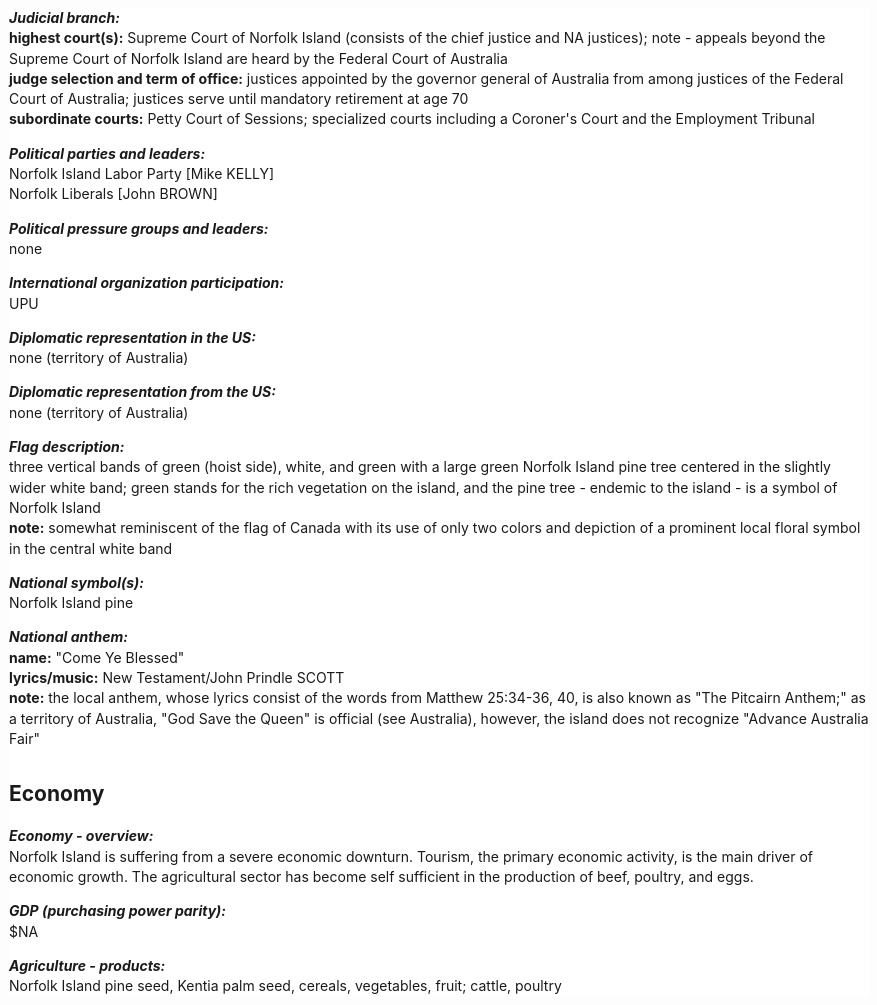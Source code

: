 **_Judicial branch:_**   
**highest court(s):** Supreme Court of Norfolk Island (consists of the chief justice and NA justices); note - appeals beyond the Supreme Court of Norfolk Island are heard by the Federal Court of Australia   
**judge selection and term of office:** justices appointed by the governor general of Australia from among justices of the Federal Court of Australia; justices serve until mandatory retirement at age 70   
**subordinate courts:** Petty Court of Sessions; specialized courts including a Coroner's Court and the Employment Tribunal

**_Political parties and leaders:_**   
Norfolk Island Labor Party [Mike KELLY]   
Norfolk Liberals [John BROWN]

**_Political pressure groups and leaders:_**   
none

**_International organization participation:_**   
UPU

**_Diplomatic representation in the US:_**   
none (territory of Australia)

**_Diplomatic representation from the US:_**   
none (territory of Australia)

**_Flag description:_**   
three vertical bands of green (hoist side), white, and green with a large green Norfolk Island pine tree centered in the slightly wider white band; green stands for the rich vegetation on the island, and the pine tree - endemic to the island - is a symbol of Norfolk Island   
**note:** somewhat reminiscent of the flag of Canada with its use of only two colors and depiction of a prominent local floral symbol in the central white band

**_National symbol(s):_**   
Norfolk Island pine

**_National anthem:_**   
**name:** "Come Ye Blessed"   
**lyrics/music:** New Testament/John Prindle SCOTT   
**note:** the local anthem, whose lyrics consist of the words from Matthew 25:34-36, 40, is also known as "The Pitcairn Anthem;" as a territory of Australia, "God Save the Queen" is official (see Australia), however, the island does not recognize "Advance Australia Fair"


## Economy

**_Economy - overview:_**   
Norfolk Island is suffering from a severe economic downturn. Tourism, the primary economic activity, is the main driver of economic growth. The agricultural sector has become self sufficient in the production of beef, poultry, and eggs.

**_GDP (purchasing power parity):_**   
$NA

**_Agriculture - products:_**   
Norfolk Island pine seed, Kentia palm seed, cereals, vegetables, fruit; cattle, poultry
